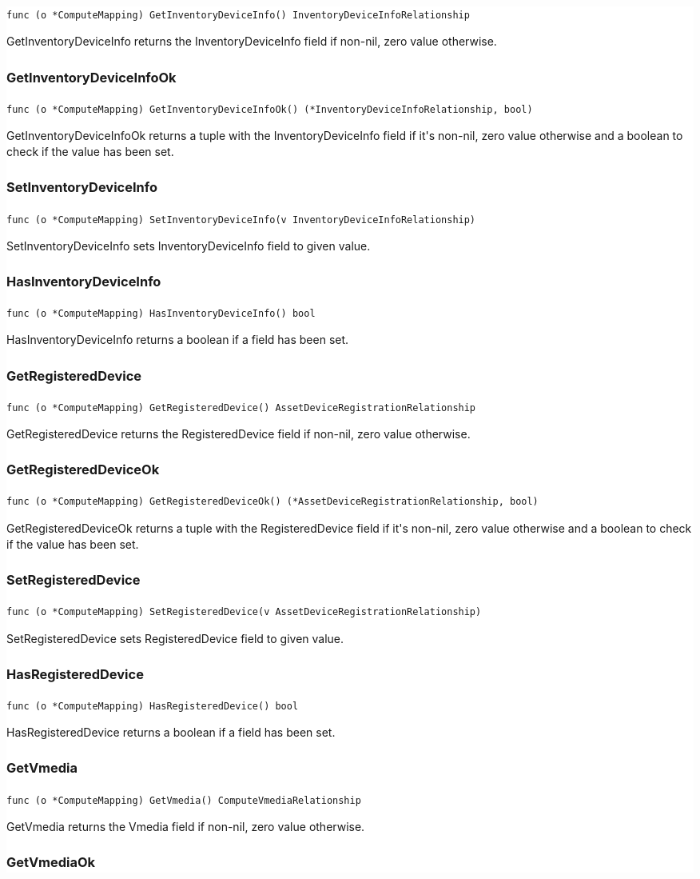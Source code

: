`func (o *ComputeMapping) GetInventoryDeviceInfo() InventoryDeviceInfoRelationship`

GetInventoryDeviceInfo returns the InventoryDeviceInfo field if non-nil, zero value otherwise.

### GetInventoryDeviceInfoOk

`func (o *ComputeMapping) GetInventoryDeviceInfoOk() (*InventoryDeviceInfoRelationship, bool)`

GetInventoryDeviceInfoOk returns a tuple with the InventoryDeviceInfo field if it's non-nil, zero value otherwise
and a boolean to check if the value has been set.

### SetInventoryDeviceInfo

`func (o *ComputeMapping) SetInventoryDeviceInfo(v InventoryDeviceInfoRelationship)`

SetInventoryDeviceInfo sets InventoryDeviceInfo field to given value.

### HasInventoryDeviceInfo

`func (o *ComputeMapping) HasInventoryDeviceInfo() bool`

HasInventoryDeviceInfo returns a boolean if a field has been set.

### GetRegisteredDevice

`func (o *ComputeMapping) GetRegisteredDevice() AssetDeviceRegistrationRelationship`

GetRegisteredDevice returns the RegisteredDevice field if non-nil, zero value otherwise.

### GetRegisteredDeviceOk

`func (o *ComputeMapping) GetRegisteredDeviceOk() (*AssetDeviceRegistrationRelationship, bool)`

GetRegisteredDeviceOk returns a tuple with the RegisteredDevice field if it's non-nil, zero value otherwise
and a boolean to check if the value has been set.

### SetRegisteredDevice

`func (o *ComputeMapping) SetRegisteredDevice(v AssetDeviceRegistrationRelationship)`

SetRegisteredDevice sets RegisteredDevice field to given value.

### HasRegisteredDevice

`func (o *ComputeMapping) HasRegisteredDevice() bool`

HasRegisteredDevice returns a boolean if a field has been set.

### GetVmedia

`func (o *ComputeMapping) GetVmedia() ComputeVmediaRelationship`

GetVmedia returns the Vmedia field if non-nil, zero value otherwise.

### GetVmediaOk
